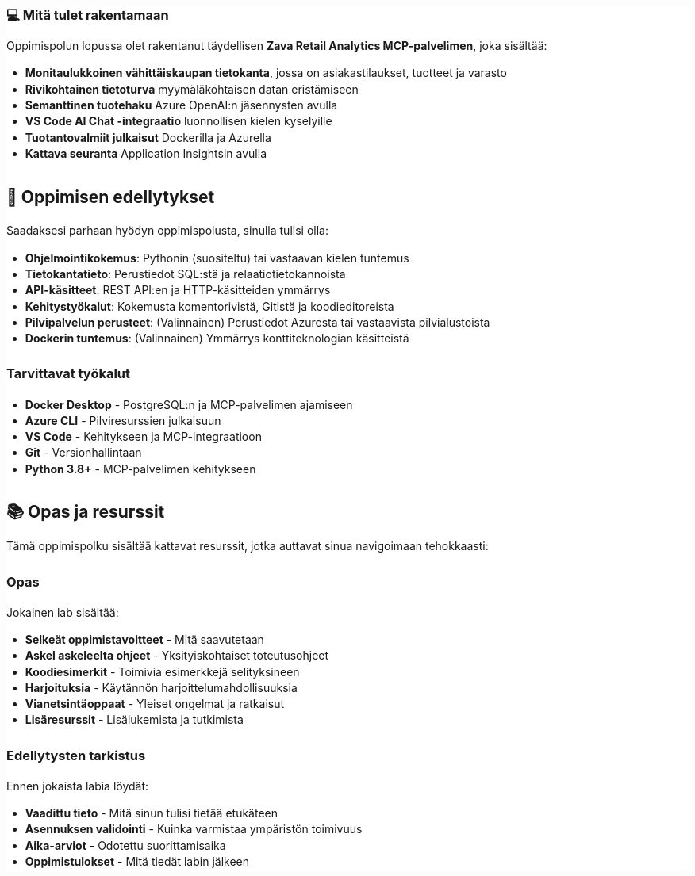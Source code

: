 ### 💻 Mitä tulet rakentamaan

Oppimispolun lopussa olet rakentanut täydellisen **Zava Retail Analytics MCP-palvelimen**, joka sisältää:

- **Monitaulukkoinen vähittäiskaupan tietokanta**, jossa on asiakastilaukset, tuotteet ja varasto
- **Rivikohtainen tietoturva** myymäläkohtaisen datan eristämiseen
- **Semanttinen tuotehaku** Azure OpenAI:n jäsennysten avulla
- **VS Code AI Chat -integraatio** luonnollisen kielen kyselyille
- **Tuotantovalmiit julkaisut** Dockerilla ja Azurella
- **Kattava seuranta** Application Insightsin avulla

## 🎯 Oppimisen edellytykset

Saadaksesi parhaan hyödyn oppimispolusta, sinulla tulisi olla:

- **Ohjelmointikokemus**: Pythonin (suositeltu) tai vastaavan kielen tuntemus
- **Tietokantatieto**: Perustiedot SQL:stä ja relaatiotietokannoista
- **API-käsitteet**: REST API:en ja HTTP-käsitteiden ymmärrys
- **Kehitystyökalut**: Kokemusta komentorivistä, Gitistä ja koodieditoreista
- **Pilvipalvelun perusteet**: (Valinnainen) Perustiedot Azuresta tai vastaavista pilvialustoista
- **Dockerin tuntemus**: (Valinnainen) Ymmärrys konttiteknologian käsitteistä

### Tarvittavat työkalut

- **Docker Desktop** - PostgreSQL:n ja MCP-palvelimen ajamiseen
- **Azure CLI** - Pilviresurssien julkaisuun
- **VS Code** - Kehitykseen ja MCP-integraatioon
- **Git** - Versionhallintaan
- **Python 3.8+** - MCP-palvelimen kehitykseen

## 📚 Opas ja resurssit

Tämä oppimispolku sisältää kattavat resurssit, jotka auttavat sinua navigoimaan tehokkaasti:

### Opas

Jokainen lab sisältää:
- **Selkeät oppimistavoitteet** - Mitä saavutetaan
- **Askel askeleelta ohjeet** - Yksityiskohtaiset toteutusohjeet
- **Koodiesimerkit** - Toimivia esimerkkejä selityksineen
- **Harjoituksia** - Käytännön harjoittelumahdollisuuksia
- **Vianetsintäoppaat** - Yleiset ongelmat ja ratkaisut
- **Lisäresurssit** - Lisälukemista ja tutkimista

### Edellytysten tarkistus

Ennen jokaista labia löydät:
- **Vaadittu tieto** - Mitä sinun tulisi tietää etukäteen
- **Asennuksen validointi** - Kuinka varmistaa ympäristön toimivuus
- **Aika-arviot** - Odotettu suorittamisaika
- **Oppimistulokset** - Mitä tiedät labin jälkeen
